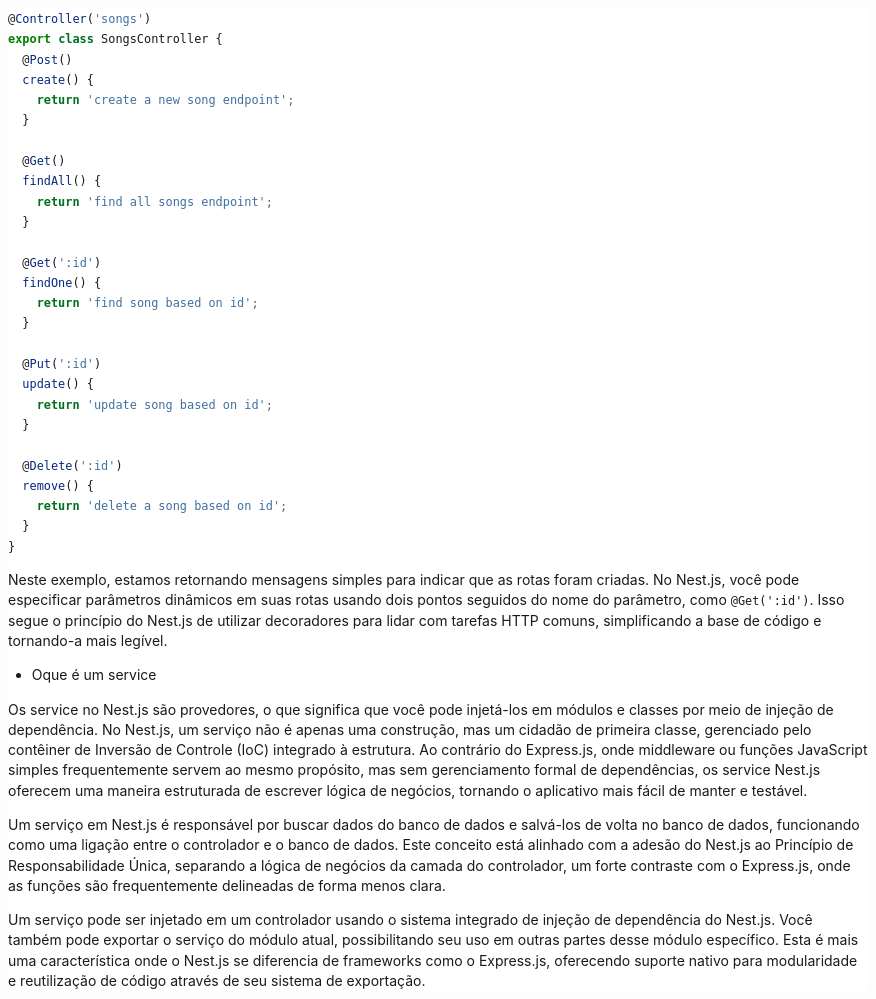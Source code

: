 ```typescript
@Controller('songs')
export class SongsController {
  @Post()
  create() {
    return 'create a new song endpoint';
  }

  @Get()
  findAll() {
    return 'find all songs endpoint';
  }

  @Get(':id')
  findOne() {
    return 'find song based on id';
  }

  @Put(':id')
  update() {
    return 'update song based on id';
  }

  @Delete(':id')
  remove() {
    return 'delete a song based on id';
  }
}
```

Neste exemplo, estamos retornando mensagens simples para indicar que as rotas foram criadas. No Nest.js, você pode especificar parâmetros dinâmicos em suas rotas usando dois pontos seguidos do nome do parâmetro, como `@Get(':id')`. Isso segue o princípio do Nest.js de utilizar decoradores para lidar com tarefas HTTP comuns, simplificando a base de código e tornando-a mais legível.

- Oque é um service

Os service no Nest.js são provedores, o que significa que você pode injetá-los em módulos e classes por meio de injeção de dependência. No Nest.js, um serviço não é apenas uma construção, mas um cidadão de primeira classe, gerenciado pelo contêiner de Inversão de Controle (IoC) integrado à estrutura. Ao contrário do Express.js, onde middleware ou funções JavaScript simples frequentemente servem ao mesmo propósito, mas sem gerenciamento formal de dependências, os service Nest.js oferecem uma maneira estruturada de escrever lógica de negócios, tornando o aplicativo mais fácil de manter e testável.

Um serviço em Nest.js é responsável por buscar dados do banco de dados e salvá-los de volta no banco de dados, funcionando como uma ligação entre o controlador e o banco de dados. Este conceito está alinhado com a adesão do Nest.js ao Princípio de Responsabilidade Única, separando a lógica de negócios da camada do controlador, um forte contraste com o Express.js, onde as funções são frequentemente delineadas de forma menos clara.

Um serviço pode ser injetado em um controlador usando o sistema integrado de injeção de dependência do Nest.js. Você também pode exportar o serviço do módulo atual, possibilitando seu uso em outras partes desse módulo específico. Esta é mais uma característica onde o Nest.js se diferencia de frameworks como o Express.js, oferecendo suporte nativo para modularidade e reutilização de código através de seu sistema de exportação.
